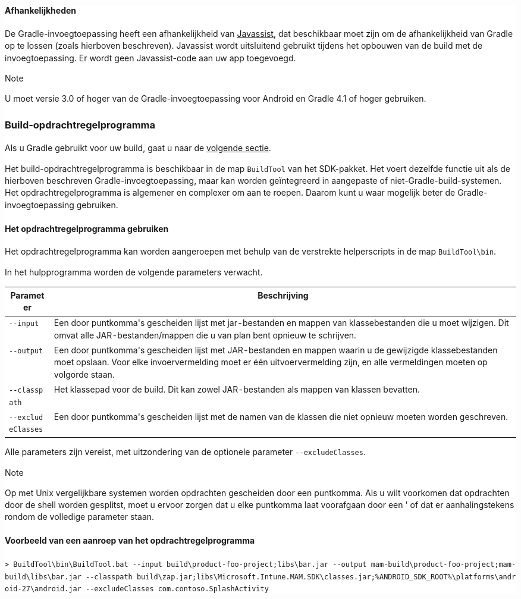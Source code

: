 
#### <a name="dependencies"></a>Afhankelijkheden

De Gradle-invoegtoepassing heeft een afhankelijkheid van [Javassist](https://jboss-javassist.github.io/javassist/), dat beschikbaar moet zijn om de afhankelijkheid van Gradle op te lossen (zoals hierboven beschreven). Javassist wordt uitsluitend gebruikt tijdens het opbouwen van de build met de invoegtoepassing. Er wordt geen Javassist-code aan uw app toegevoegd.

> [!NOTE] 
> U moet versie 3.0 of hoger van de Gradle-invoegtoepassing voor Android en Gradle 4.1 of hoger gebruiken.

### <a name="command-line-build-tool"></a>Build-opdrachtregelprogramma
Als u Gradle gebruikt voor uw build, gaat u naar de [volgende sectie](#class-and-method-replacements).

Het build-opdrachtregelprogramma is beschikbaar in de map `BuildTool` van het SDK-pakket. Het voert dezelfde functie uit als de hierboven beschreven Gradle-invoegtoepassing, maar kan worden geïntegreerd in aangepaste of niet-Gradle-build-systemen. Het opdrachtregelprogramma is algemener en complexer om aan te roepen. Daarom kunt u waar mogelijk beter de Gradle-invoegtoepassing gebruiken.

#### <a name="using-the-command-line-tool"></a>Het opdrachtregelprogramma gebruiken

Het opdrachtregelprogramma kan worden aangeroepen met behulp van de verstrekte helperscripts in de map `BuildTool\bin`.

In het hulpprogramma worden de volgende parameters verwacht.

| Parameter | Beschrijving |
| -- | -- |
| `--input` | Een door puntkomma's gescheiden lijst met jar-bestanden en mappen van klassebestanden die u moet wijzigen. Dit omvat alle JAR-bestanden/mappen die u van plan bent opnieuw te schrijven. |
| `--output` | Een door puntkomma's gescheiden lijst met JAR-bestanden en mappen waarin u de gewijzigde klassebestanden moet opslaan. Voor elke invoervermelding moet er één uitvoervermelding zijn, en alle vermeldingen moeten op volgorde staan. |
| `--classpath` | Het klassepad voor de build. Dit kan zowel JAR-bestanden als mappen van klassen bevatten. |
| `--excludeClasses`| Een door puntkomma's gescheiden lijst met de namen van de klassen die niet opnieuw moeten worden geschreven. |

Alle parameters zijn vereist, met uitzondering van de optionele parameter `--excludeClasses`.

> [!NOTE]
> Op met Unix vergelijkbare systemen worden opdrachten gescheiden door een puntkomma. Als u wilt voorkomen dat opdrachten door de shell worden gesplitst, moet u ervoor zorgen dat u elke puntkomma laat voorafgaan door een \' of dat er aanhalingstekens rondom de volledige parameter staan.

#### <a name="example-command-line-tool-invocation"></a>Voorbeeld van een aanroep van het opdrachtregelprogramma

``` batch
> BuildTool\bin\BuildTool.bat --input build\product-foo-project;libs\bar.jar --output mam-build\product-foo-project;mam-build\libs\bar.jar --classpath build\zap.jar;libs\Microsoft.Intune.MAM.SDK\classes.jar;%ANDROID_SDK_ROOT%\platforms\android-27\android.jar --excludeClasses com.contoso.SplashActivity
```
